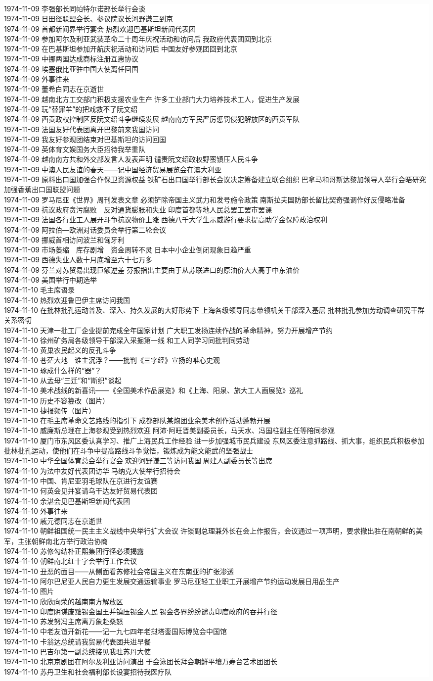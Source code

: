 1974-11-09 李强部长同帕特尔诺部长举行会谈  
1974-11-09 日田径联盟会长、参议院议长河野谦三到京  
1974-11-09 首都新闻界举行宴会  热烈欢迎巴基斯坦新闻代表团  
1974-11-09 参加阿尔及利亚武装革命二十周年庆祝活动和访问后  我政府代表团回到北京  
1974-11-09 在巴基斯坦参加开航庆祝活动和访问后  中国友好参观团回到北京  
1974-11-09 中挪两国达成商标注册互惠协议  
1974-11-09 埃塞俄比亚驻中国大使离任回国  
1974-11-09 外事往来  
1974-11-09 董希白同志在京逝世  
1974-11-09 越南北方工交部门积极支援农业生产  许多工业部门大力培养技术工人，促进生产发展  
1974-11-09 玩“替罪羊”的把戏救不了阮文绍  
1974-11-09 西贡政权控制区反阮文绍斗争继续发展  越南南方军民严厉惩罚侵犯解放区的西贡军队  
1974-11-09 法国友好代表团离开巴黎前来我国访问  
1974-11-09 我友好参观团结束对巴基斯坦的访问回国  
1974-11-09 英体育文娱国务大臣招待我举重队  
1974-11-09 越南南方共和外交部发言人发表声明  谴责阮文绍政权野蛮镇压人民斗争  
1974-11-09 中澳人民友谊的春天——记中国经济贸易展览会在澳大利亚  
1974-11-09 原料出口国加强合作保卫资源权益  铁矿石出口国举行部长会议决定筹备建立联合组织  巴拿马和哥斯达黎加领导人举行会晤研究加强香蕉出口国联盟问题  
1974-11-09 罗马尼亚《世界》周刊发表文章  必须铲除帝国主义武力和发号施令政策  南斯拉夫国防部长留比契奇强调作好反侵略准备  
1974-11-09 抗议政府贪污腐败　反对通货膨胀和失业  印度首都等地人民总罢工罢市罢课  
1974-11-09 法国各行业工人展开斗争抗议物价上涨  西德八千大学生示威游行要求提高助学金保障政治权利  
1974-11-09 阿拉伯—欧洲对话委员会举行第二轮会议  
1974-11-09 挪威首相访问波兰和匈牙利  
1974-11-09 市场萎缩　库存剧增　资金周转不灵  日本中小企业倒闭现象日趋严重  
1974-11-09 西德失业人数十月底增至六十七万多  
1974-11-09 芬兰对苏贸易出现巨额逆差  芬报指出主要由于从苏联进口的原油价大大高于中东油价  
1974-11-09 美国举行中期选举  
1974-11-10 毛主席语录  
1974-11-10 热烈欢迎鲁巴伊主席访问我国  
1974-11-10 在批林批孔运动普及、深入、持久发展的大好形势下  上海各级领导同志带领机关干部深入基层  批林批孔参加劳动调查研究干群关系密切  
1974-11-10 天津一批工厂企业提前完成全年国家计划  广大职工发扬连续作战的革命精神，努力开展增产节约  
1974-11-10 徐州矿务局各级领导干部深入采掘第一线  和工人同学习同批判同劳动  
1974-11-10 黄巢农民起义的反孔斗争  
1974-11-10 苍茫大地　谁主沉浮？——批判《三字经》宣扬的唯心史观  
1974-11-10 琢成什么样的“器”？  
1974-11-10 从孟母“三迁”和“断织”谈起  
1974-11-10 美术战线的新喜讯——《全国美术作品展览》和《上海、阳泉、旅大工人画展览》巡礼  
1974-11-10 历史不容篡改（图片）  
1974-11-10 捷报频传（图片）  
1974-11-10 在毛主席革命文艺路线的指引下  成都部队某炮团业余美术创作活动蓬勃开展  
1974-11-10 威廉斯总理在上海参观受到热烈欢迎  阿沛·阿旺晋美副委员长，马天水、冯国柱副主任等陪同参观  
1974-11-10 厦门市东风区委认真学习、推广上海民兵工作经验  进一步加强城市民兵建设  东风区委注意抓路线、抓大事，组织民兵积极参加批林批孔运动，使他们在斗争中提高路线斗争觉悟，锻炼成为能文能武的坚强战士  
1974-11-10 中华全国体育总会举行宴会  欢迎河野谦三等访问我国  周建人副委员长等出席  
1974-11-10 为法中友好代表团访华  马纳克大使举行招待会  
1974-11-10 中国、肯尼亚羽毛球队在京进行友谊赛  
1974-11-10 何英会见并宴请乌干达友好贸易代表团  
1974-11-10 余湛会见巴基斯坦新闻代表团  
1974-11-10 外事往来  
1974-11-10 戚元德同志在京逝世  
1974-11-10 朝鲜祖国统一民主主义战线中央举行扩大会议  许锬副总理兼外长在会上作报告，会议通过一项声明，要求撤出驻在南朝鲜的美军，主张朝鲜南北方举行政治协商  
1974-11-10 苏修勾结朴正熙集团行径必须揭露  
1974-11-10 朝鲜南北红十字会举行工作会议  
1974-11-10 丑恶的面目——从侧面看苏修社会帝国主义在东南亚的扩张渗透  
1974-11-10 阿尔巴尼亚人民自力更生发展交通运输事业  罗马尼亚轻工业职工开展增产节约运动发展日用品生产  
1974-11-10 图片  
1974-11-10 欣欣向荣的越南南方解放区  
1974-11-10 印度阴谋废黜锡金国王并镇压锡金人民  锡金各界纷纷谴责印度政府的吞并行径  
1974-11-10 苏发努冯主席离万象赴桑怒  
1974-11-10 中老友谊开新花——记一九七四年老挝塔銮国际博览会中国馆  
1974-11-10 卡翁达总统请我贸易代表团共进早餐  
1974-11-10 巴吉尔第一副总统接见我驻苏丹大使  
1974-11-10 北京京剧团在阿尔及利亚访问演出  于会泳团长拜会朝鲜平壤万寿台艺术团团长  
1974-11-10 苏丹卫生和社会福利部长设宴招待我医疗队  